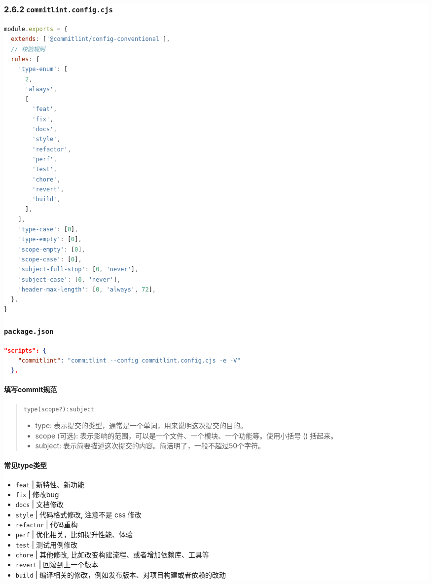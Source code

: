 ### 2.6.2 `commitlint.config.cjs`

```js
module.exports = {
  extends: ['@commitlint/config-conventional'],
  // 校验规则
  rules: {
    'type-enum': [
      2,
      'always',
      [
        'feat',
        'fix',
        'docs',
        'style',
        'refactor',
        'perf',
        'test',
        'chore',
        'revert',
        'build',
      ],
    ],
    'type-case': [0],
    'type-empty': [0],
    'scope-empty': [0],
    'scope-case': [0],
    'subject-full-stop': [0, 'never'],
    'subject-case': [0, 'never'],
    'header-max-length': [0, 'always', 72],
  },
}
```

### `package.json`

```json
"scripts": {
    "commitlint": "commitlint --config commitlint.config.cjs -e -V"
  },
```

#### 填写commit规范

> `type(scope?):subject`
>
> - type: 表示提交的类型，通常是一个单词，用来说明这次提交的目的。
> - scope (可选): 表示影响的范围，可以是一个文件、一个模块、一个功能等。使用小括号 () 括起来。
> - subject: 表示简要描述这次提交的内容。简洁明了，一般不超过50个字符。

#### 常见type类型

- `feat` | 新特性、新功能
- `fix` | 修改bug
- `docs` | 文档修改
- `style` | 代码格式修改, 注意不是 css 修改
- `refactor` | 代码重构
- `perf` | 优化相关，比如提升性能、体验
- `test` | 测试用例修改
- `chore` | 其他修改, 比如改变构建流程、或者增加依赖库、工具等
- `revert` | 回滚到上一个版本
- `build` | 编译相关的修改，例如发布版本、对项目构建或者依赖的改动
